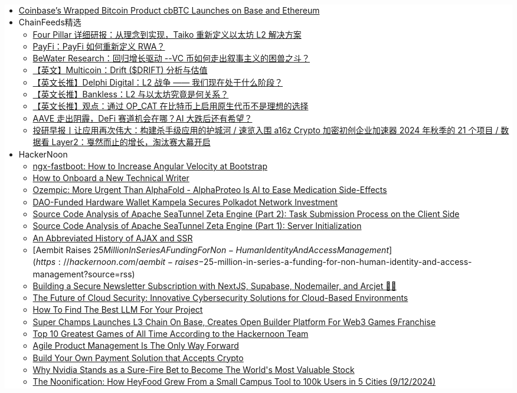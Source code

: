   - [Coinbase’s Wrapped Bitcoin Product cbBTC Launches on Base and Ethereum](https://unchainedcrypto.com/coinbases-wrapped-bitcoin-product-cbbtc-launches-on-base-and-ethereum/)
- ChainFeeds精选
  - [Four Pillar 详细研报：从理念到实现，Taiko 重新定义以太坊 L2 解决方案](https://www.chainfeeds.xyz/feed/detail/634b721c-038c-469d-be98-1b5bb1db7d5c)
  - [PayFi：PayFi 如何重新定义 RWA？](https://www.chainfeeds.xyz/feed/detail/b9492842-e928-4a93-8846-512b06884a67)
  - [BeWater Research：回归增长驱动 --VC 币如何走出叙事主义的困兽之斗？](https://www.chainfeeds.xyz/feed/detail/91dcf6ac-a0dd-417d-85ca-52910f6c5f30)
  - [【英文】Multicoin：Drift ($DRIFT) 分析与估值](https://www.chainfeeds.xyz/feed/detail/e485131b-8d53-4165-8e6a-3c750bf8be8a)
  - [【英文长推】Delphi Digital：L2 战争 —— 我们现在处于什么阶段？](https://www.chainfeeds.xyz/feed/detail/66b62291-2a99-44a9-bab6-d3150f748994)
  - [【英文长推】Bankless：L2 与以太坊究竟是何关系？](https://www.chainfeeds.xyz/feed/detail/8fbac9be-ca86-4b71-96be-7ea1d38febb6)
  - [【英文长推】观点：通过 OP_CAT 在比特币上启用原生代币不是理想的选择](https://www.chainfeeds.xyz/feed/detail/59e0cb8e-e2ef-4353-acb5-d6993d4d3ed2)
  - [AAVE 走出阴霾，DeFi 赛道机会在哪？AI 大跌后还有希望？](https://www.chainfeeds.xyz/feed/detail/a5de88f1-81ee-474c-a2a2-8cc19dfbad51)
  - [投研早报丨让应用再次伟大：构建杀手级应用的护城河 / 速览入围 a16z Crypto 加密初创企业加速器 2024 年秋季的 21 个项目 / 数据看 Layer2：戛然而止的增长，淘汰赛大幕开启](https://substack.chainfeeds.xyz/p/a16z-crypto-2024-21-layer2)
- HackerNoon
  - [ngx-fastboot: How to Increase Angular Velocity at Bootstrap](https://hackernoon.com/ngx-fastboot-how-to-increase-angular-velocity-at-bootstrap?source=rss)
  - [How to Onboard a New Technical Writer](https://hackernoon.com/how-to-onboard-a-new-technical-writer?source=rss)
  - [Ozempic: More Urgent Than AlphaFold - AlphaProteo Is AI to Ease Medication Side-Effects](https://hackernoon.com/ozempic-more-urgent-than-alphafold-alphaproteo-is-ai-to-ease-medication-side-effects?source=rss)
  - [DAO-Funded Hardware Wallet Kampela Secures Polkadot Network Investment](https://hackernoon.com/dao-funded-hardware-wallet-kampela-secures-polkadot-network-investment?source=rss)
  - [Source Code Analysis of Apache SeaTunnel Zeta Engine (Part 2): Task Submission Process on the Client Side](https://hackernoon.com/source-code-analysis-of-apache-seatunnel-zeta-engine-part-2-task-submission-process-on-the-client-side?source=rss)
  - [Source Code Analysis of Apache SeaTunnel Zeta Engine (Part 1): Server Initialization](https://hackernoon.com/source-code-analysis-of-apache-seatunnel-zeta-engine-part-1-server-initialization?source=rss)
  - [An Abbreviated History of AJAX and SSR](https://hackernoon.com/an-abbreviated-of-ajax-and-ssr?source=rss)
  - [Aembit Raises $25 Million In Series A Funding For Non-Human Identity And Access Management](https://hackernoon.com/aembit-raises-$25-million-in-series-a-funding-for-non-human-identity-and-access-management?source=rss)
  - [Building a Secure Newsletter Subscription with NextJS, Supabase, Nodemailer, and Arcjet 🔐💯](https://hackernoon.com/building-a-secure-newsletter-subscription-with-nextjs-supabase-nodemailer-and-arcjet?source=rss)
  - [The Future of Cloud Security: Innovative Cybersecurity Solutions for Cloud-Based Environments](https://hackernoon.com/the-future-of-cloud-security-innovative-cybersecurity-solutions-for-cloud-based-environments?source=rss)
  - [How To Find The Best LLM For Your Project](https://hackernoon.com/how-to-find-the-best-llm-for-your-project?source=rss)
  - [Super Champs Launches L3 Chain On Base, Creates Open Builder Platform For Web3 Games Franchise](https://hackernoon.com/super-champs-launches-l3-chain-on-base-creates-open-builder-platform-for-web3-games-franchise?source=rss)
  - [Top 10 Greatest Games of All Time 
According to the Hackernoon Team](https://hackernoon.com/top-10-greatest-games-of-all-time-according-to-the-hackernoon-team?source=rss)
  - [Agile Product Management Is The Only Way Forward](https://hackernoon.com/agile-product-management-is-the-only-way-forward?source=rss)
  - [Build Your Own Payment Solution that Accepts Crypto](https://hackernoon.com/build-your-own-payment-solution-that-accepts-crypto?source=rss)
  - [Why Nvidia Stands as a Sure-Fire Bet to Become The World's Most Valuable Stock](https://hackernoon.com/why-nvidia-stands-as-a-sure-fire-bet-to-become-the-worlds-most-valuable-stock?source=rss)
  - [The Noonification: How HeyFood Grew From a Small Campus Tool to 100k Users in 5 Cities (9/12/2024)](https://hackernoon.com/9-12-2024-noonification?source=rss)